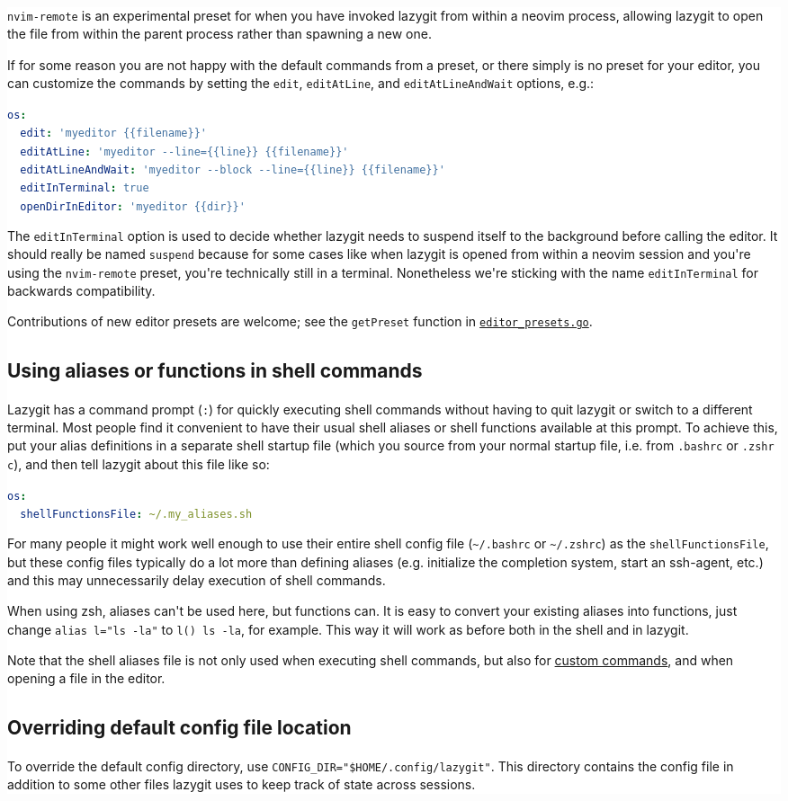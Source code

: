 `nvim-remote` is an experimental preset for when you have invoked lazygit from within a neovim process, allowing lazygit to open the file from within the parent process rather than spawning a new one.

If for some reason you are not happy with the default commands from a preset, or there simply is no preset for your editor, you can customize the commands by setting the `edit`, `editAtLine`, and `editAtLineAndWait` options, e.g.:

```yaml
os:
  edit: 'myeditor {{filename}}'
  editAtLine: 'myeditor --line={{line}} {{filename}}'
  editAtLineAndWait: 'myeditor --block --line={{line}} {{filename}}'
  editInTerminal: true
  openDirInEditor: 'myeditor {{dir}}'
```

The `editInTerminal` option is used to decide whether lazygit needs to suspend itself to the background before calling the editor. It should really be named `suspend` because for some cases like when lazygit is opened from within a neovim session and you're using the `nvim-remote` preset, you're technically still in a terminal. Nonetheless we're sticking with the name `editInTerminal` for backwards compatibility.

Contributions of new editor presets are welcome; see the `getPreset` function in [`editor_presets.go`](https://github.com/jesseduffield/lazygit/blob/master/pkg/config/editor_presets.go).

## Using aliases or functions in shell commands

Lazygit has a command prompt (`:`) for quickly executing shell commands without having to quit lazygit or switch to a different terminal. Most people find it convenient to have their usual shell aliases or shell functions available at this prompt. To achieve this, put your alias definitions in a separate shell startup file (which you source from your normal startup file, i.e. from `.bashrc` or `.zshrc`), and then tell lazygit about this file like so:

```yml
os:
  shellFunctionsFile: ~/.my_aliases.sh
```

For many people it might work well enough to use their entire shell config file (`~/.bashrc` or `~/.zshrc`) as the `shellFunctionsFile`, but these config files typically do a lot more than defining aliases (e.g. initialize the completion system, start an ssh-agent, etc.) and this may unnecessarily delay execution of shell commands.

When using zsh, aliases can't be used here, but functions can. It is easy to convert your existing aliases into functions, just change `alias l="ls -la"` to `l() ls -la`, for example. This way it will work as before both in the shell and in lazygit.

Note that the shell aliases file is not only used when executing shell commands, but also for [custom commands](Custom_Command_Keybindings.md), and when opening a file in the editor.

## Overriding default config file location

To override the default config directory, use `CONFIG_DIR="$HOME/.config/lazygit"`. This directory contains the config file in addition to some other files lazygit uses to keep track of state across sessions.
